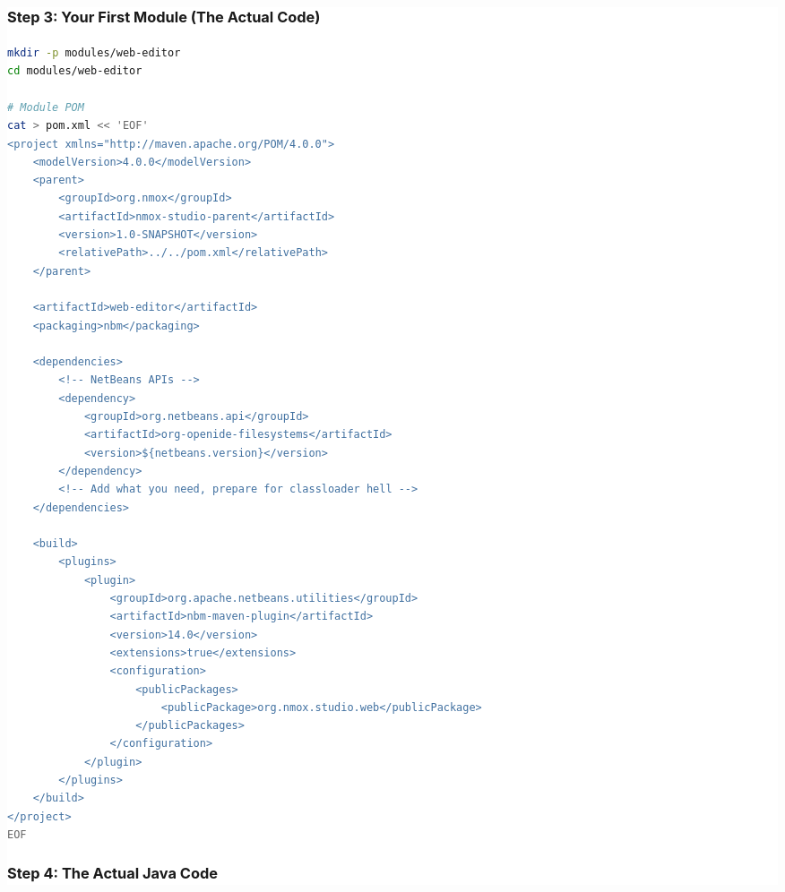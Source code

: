 ### Step 3: Your First Module (The Actual Code)

```bash
mkdir -p modules/web-editor
cd modules/web-editor

# Module POM
cat > pom.xml << 'EOF'
<project xmlns="http://maven.apache.org/POM/4.0.0">
    <modelVersion>4.0.0</modelVersion>
    <parent>
        <groupId>org.nmox</groupId>
        <artifactId>nmox-studio-parent</artifactId>
        <version>1.0-SNAPSHOT</version>
        <relativePath>../../pom.xml</relativePath>
    </parent>
    
    <artifactId>web-editor</artifactId>
    <packaging>nbm</packaging>
    
    <dependencies>
        <!-- NetBeans APIs -->
        <dependency>
            <groupId>org.netbeans.api</groupId>
            <artifactId>org-openide-filesystems</artifactId>
            <version>${netbeans.version}</version>
        </dependency>
        <!-- Add what you need, prepare for classloader hell -->
    </dependencies>
    
    <build>
        <plugins>
            <plugin>
                <groupId>org.apache.netbeans.utilities</groupId>
                <artifactId>nbm-maven-plugin</artifactId>
                <version>14.0</version>
                <extensions>true</extensions>
                <configuration>
                    <publicPackages>
                        <publicPackage>org.nmox.studio.web</publicPackage>
                    </publicPackages>
                </configuration>
            </plugin>
        </plugins>
    </build>
</project>
EOF
```

### Step 4: The Actual Java Code
